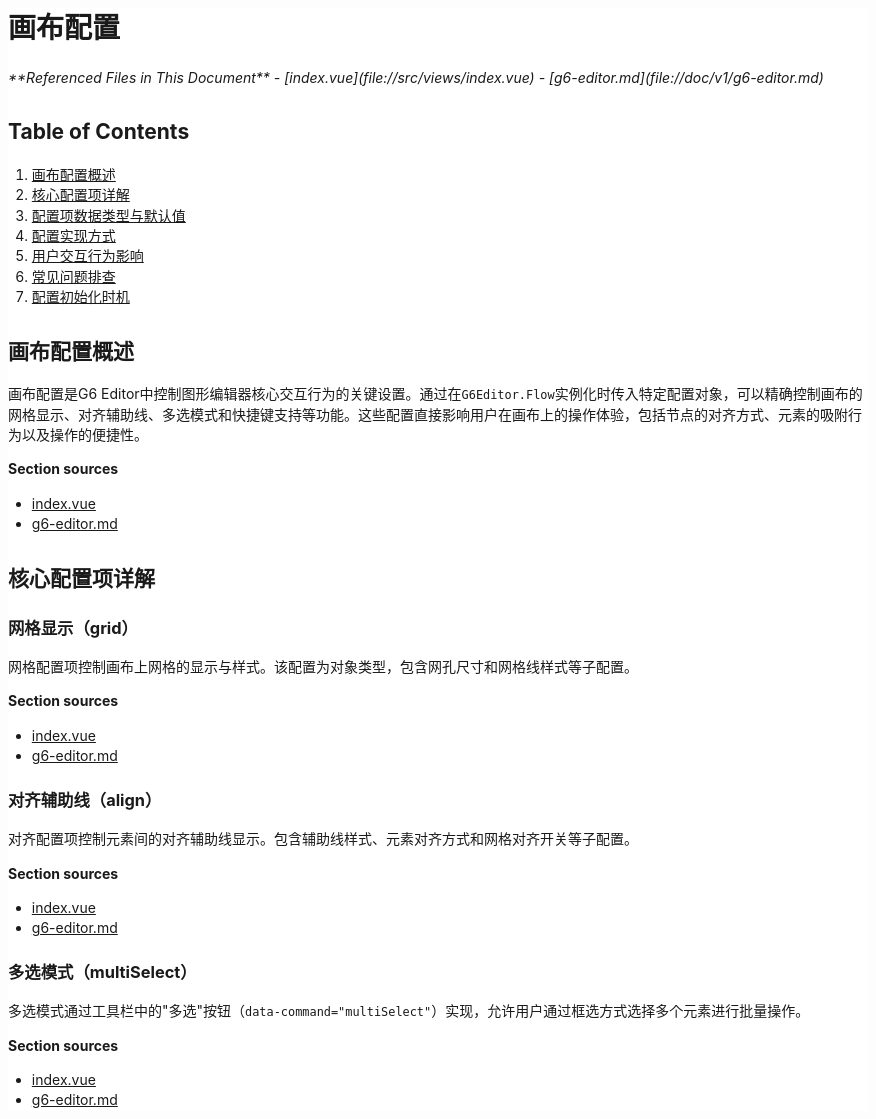 # 画布配置

<cite>
**Referenced Files in This Document**  
- [index.vue](file://src/views/index.vue)
- [g6-editor.md](file://doc/v1/g6-editor.md)
</cite>

## Table of Contents
1. [画布配置概述](#画布配置概述)
2. [核心配置项详解](#核心配置项详解)
3. [配置项数据类型与默认值](#配置项数据类型与默认值)
4. [配置实现方式](#配置实现方式)
5. [用户交互行为影响](#用户交互行为影响)
6. [常见问题排查](#常见问题排查)
7. [配置初始化时机](#配置初始化时机)

## 画布配置概述

画布配置是G6 Editor中控制图形编辑器核心交互行为的关键设置。通过在`G6Editor.Flow`实例化时传入特定配置对象，可以精确控制画布的网格显示、对齐辅助线、多选模式和快捷键支持等功能。这些配置直接影响用户在画布上的操作体验，包括节点的对齐方式、元素的吸附行为以及操作的便捷性。

**Section sources**
- [index.vue](file://src/views/index.vue#L274-L370)
- [g6-editor.md](file://doc/v1/g6-editor.md#L487-L636)

## 核心配置项详解

### 网格显示（grid）

网格配置项控制画布上网格的显示与样式。该配置为对象类型，包含网孔尺寸和网格线样式等子配置。

**Section sources**
- [index.vue](file://src/views/index.vue#L347-L352)
- [g6-editor.md](file://doc/v1/g6-editor.md#L536-L545)

### 对齐辅助线（align）

对齐配置项控制元素间的对齐辅助线显示。包含辅助线样式、元素对齐方式和网格对齐开关等子配置。

**Section sources**
- [index.vue](file://src/views/index.vue#L320-L346)
- [g6-editor.md](file://doc/v1/g6-editor.md#L487-L518)

### 多选模式（multiSelect）

多选模式通过工具栏中的"多选"按钮（`data-command="multiSelect"`）实现，允许用户通过框选方式选择多个元素进行批量操作。

**Section sources**
- [index.vue](file://src/views/index.vue#L31)
- [g6-editor.md](file://doc/v1/g6-editor.md#L286-L319)
